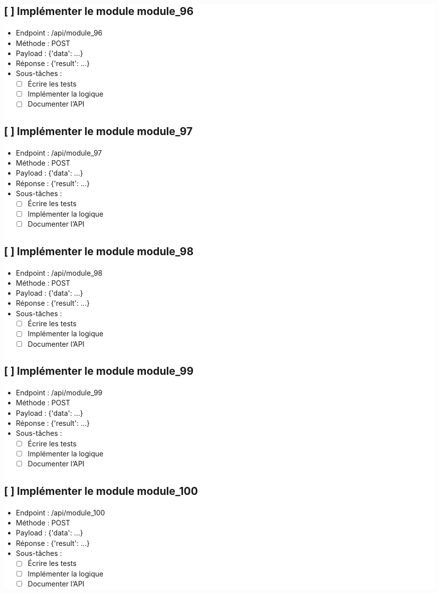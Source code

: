 ## [ ] Implémenter le module **module_96**
- Endpoint : /api/module_96
- Méthode : POST
- Payload : {'data': ...}
- Réponse : {'result': ...}
- Sous-tâches :
  - [ ] Écrire les tests
  - [ ] Implémenter la logique
  - [ ] Documenter l’API

## [ ] Implémenter le module **module_97**
- Endpoint : /api/module_97
- Méthode : POST
- Payload : {'data': ...}
- Réponse : {'result': ...}
- Sous-tâches :
  - [ ] Écrire les tests
  - [ ] Implémenter la logique
  - [ ] Documenter l’API

## [ ] Implémenter le module **module_98**
- Endpoint : /api/module_98
- Méthode : POST
- Payload : {'data': ...}
- Réponse : {'result': ...}
- Sous-tâches :
  - [ ] Écrire les tests
  - [ ] Implémenter la logique
  - [ ] Documenter l’API

## [ ] Implémenter le module **module_99**
- Endpoint : /api/module_99
- Méthode : POST
- Payload : {'data': ...}
- Réponse : {'result': ...}
- Sous-tâches :
  - [ ] Écrire les tests
  - [ ] Implémenter la logique
  - [ ] Documenter l’API

## [ ] Implémenter le module **module_100**
- Endpoint : /api/module_100
- Méthode : POST
- Payload : {'data': ...}
- Réponse : {'result': ...}
- Sous-tâches :
  - [ ] Écrire les tests
  - [ ] Implémenter la logique
  - [ ] Documenter l’API
